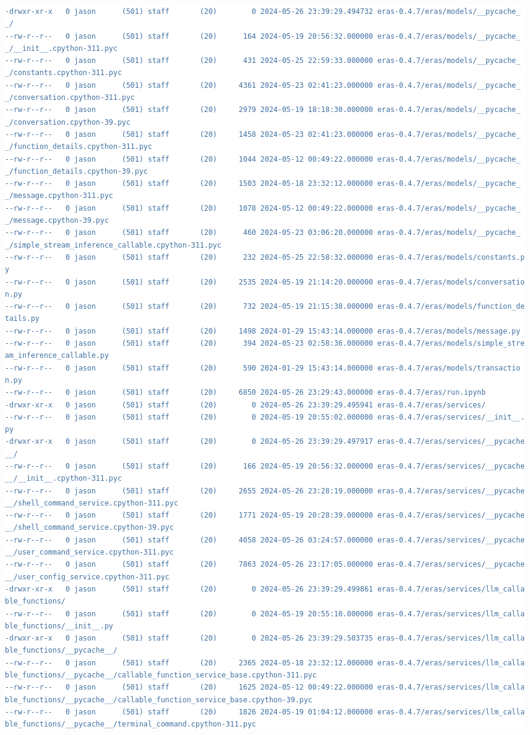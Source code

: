 ```diff
-drwxr-xr-x   0 jason      (501) staff       (20)        0 2024-05-26 23:39:29.494732 eras-0.4.7/eras/models/__pycache__/
--rw-r--r--   0 jason      (501) staff       (20)      164 2024-05-19 20:56:32.000000 eras-0.4.7/eras/models/__pycache__/__init__.cpython-311.pyc
--rw-r--r--   0 jason      (501) staff       (20)      431 2024-05-25 22:59:33.000000 eras-0.4.7/eras/models/__pycache__/constants.cpython-311.pyc
--rw-r--r--   0 jason      (501) staff       (20)     4361 2024-05-23 02:41:23.000000 eras-0.4.7/eras/models/__pycache__/conversation.cpython-311.pyc
--rw-r--r--   0 jason      (501) staff       (20)     2979 2024-05-19 18:18:30.000000 eras-0.4.7/eras/models/__pycache__/conversation.cpython-39.pyc
--rw-r--r--   0 jason      (501) staff       (20)     1458 2024-05-23 02:41:23.000000 eras-0.4.7/eras/models/__pycache__/function_details.cpython-311.pyc
--rw-r--r--   0 jason      (501) staff       (20)     1044 2024-05-12 00:49:22.000000 eras-0.4.7/eras/models/__pycache__/function_details.cpython-39.pyc
--rw-r--r--   0 jason      (501) staff       (20)     1503 2024-05-18 23:32:12.000000 eras-0.4.7/eras/models/__pycache__/message.cpython-311.pyc
--rw-r--r--   0 jason      (501) staff       (20)     1078 2024-05-12 00:49:22.000000 eras-0.4.7/eras/models/__pycache__/message.cpython-39.pyc
--rw-r--r--   0 jason      (501) staff       (20)      460 2024-05-23 03:06:20.000000 eras-0.4.7/eras/models/__pycache__/simple_stream_inference_callable.cpython-311.pyc
--rw-r--r--   0 jason      (501) staff       (20)      232 2024-05-25 22:58:32.000000 eras-0.4.7/eras/models/constants.py
--rw-r--r--   0 jason      (501) staff       (20)     2535 2024-05-19 21:14:20.000000 eras-0.4.7/eras/models/conversation.py
--rw-r--r--   0 jason      (501) staff       (20)      732 2024-05-19 21:15:38.000000 eras-0.4.7/eras/models/function_details.py
--rw-r--r--   0 jason      (501) staff       (20)     1498 2024-01-29 15:43:14.000000 eras-0.4.7/eras/models/message.py
--rw-r--r--   0 jason      (501) staff       (20)      394 2024-05-23 02:58:36.000000 eras-0.4.7/eras/models/simple_stream_inference_callable.py
--rw-r--r--   0 jason      (501) staff       (20)      590 2024-01-29 15:43:14.000000 eras-0.4.7/eras/models/transaction.py
--rw-r--r--   0 jason      (501) staff       (20)     6850 2024-05-26 23:29:43.000000 eras-0.4.7/eras/run.ipynb
-drwxr-xr-x   0 jason      (501) staff       (20)        0 2024-05-26 23:39:29.495941 eras-0.4.7/eras/services/
--rw-r--r--   0 jason      (501) staff       (20)        0 2024-05-19 20:55:02.000000 eras-0.4.7/eras/services/__init__.py
-drwxr-xr-x   0 jason      (501) staff       (20)        0 2024-05-26 23:39:29.497917 eras-0.4.7/eras/services/__pycache__/
--rw-r--r--   0 jason      (501) staff       (20)      166 2024-05-19 20:56:32.000000 eras-0.4.7/eras/services/__pycache__/__init__.cpython-311.pyc
--rw-r--r--   0 jason      (501) staff       (20)     2655 2024-05-26 23:28:19.000000 eras-0.4.7/eras/services/__pycache__/shell_command_service.cpython-311.pyc
--rw-r--r--   0 jason      (501) staff       (20)     1771 2024-05-19 20:28:39.000000 eras-0.4.7/eras/services/__pycache__/shell_command_service.cpython-39.pyc
--rw-r--r--   0 jason      (501) staff       (20)     4058 2024-05-26 03:24:57.000000 eras-0.4.7/eras/services/__pycache__/user_command_service.cpython-311.pyc
--rw-r--r--   0 jason      (501) staff       (20)     7863 2024-05-26 23:17:05.000000 eras-0.4.7/eras/services/__pycache__/user_config_service.cpython-311.pyc
-drwxr-xr-x   0 jason      (501) staff       (20)        0 2024-05-26 23:39:29.499861 eras-0.4.7/eras/services/llm_callable_functions/
--rw-r--r--   0 jason      (501) staff       (20)        0 2024-05-19 20:55:10.000000 eras-0.4.7/eras/services/llm_callable_functions/__init__.py
-drwxr-xr-x   0 jason      (501) staff       (20)        0 2024-05-26 23:39:29.503735 eras-0.4.7/eras/services/llm_callable_functions/__pycache__/
--rw-r--r--   0 jason      (501) staff       (20)     2365 2024-05-18 23:32:12.000000 eras-0.4.7/eras/services/llm_callable_functions/__pycache__/callable_function_service_base.cpython-311.pyc
--rw-r--r--   0 jason      (501) staff       (20)     1625 2024-05-12 00:49:22.000000 eras-0.4.7/eras/services/llm_callable_functions/__pycache__/callable_function_service_base.cpython-39.pyc
--rw-r--r--   0 jason      (501) staff       (20)     1826 2024-05-19 01:04:12.000000 eras-0.4.7/eras/services/llm_callable_functions/__pycache__/terminal_command.cpython-311.pyc
```